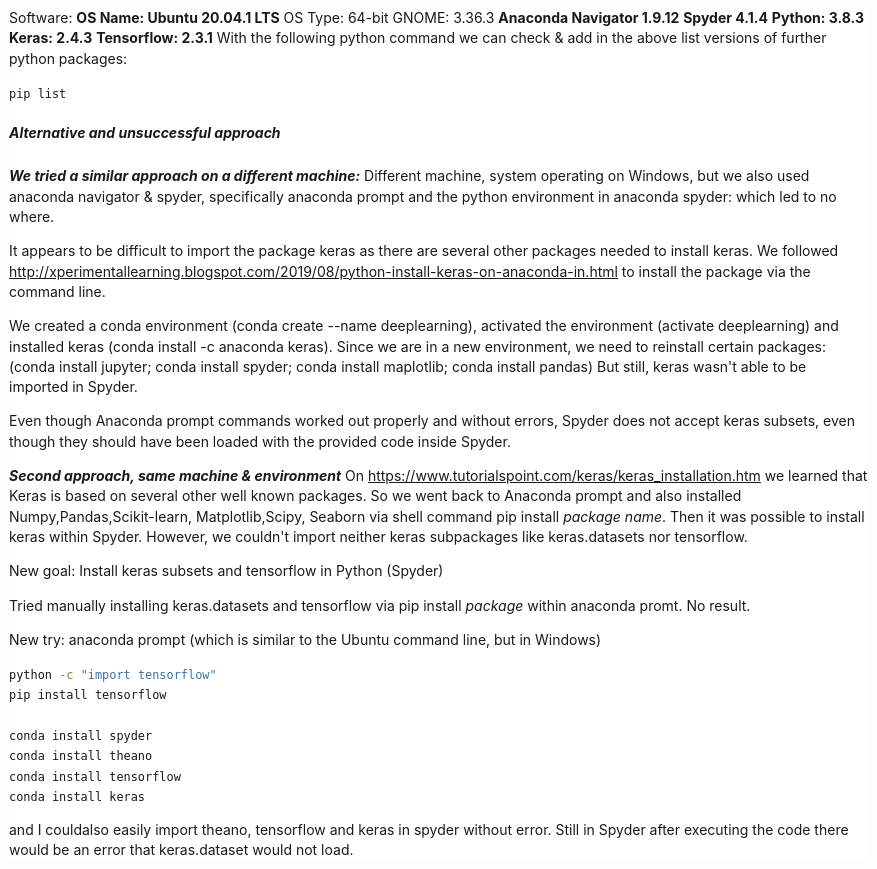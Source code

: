 Software:
**OS Name: Ubuntu 20.04.1 LTS**
OS Type: 64-bit
GNOME: 3.36.3
**Anaconda Navigator 1.9.12**
**Spyder 4.1.4**
**Python: 3.8.3**
**Keras: 2.4.3**
**Tensorflow: 2.3.1**
With the following python command  we can check & add in the above list versions of further python packages:
```sh
pip list
```

##### Alternative and unsuccessful approach
***We tried a similar approach on a different machine:***
Different machine, system operating on Windows, but we also used anaconda navigator & spyder, specifically anaconda prompt and the python environment in anaconda spyder:
which led to no where.


It appears to be difficult to import the package keras as there are several other packages needed to install keras. We followed 
http://xperimentallearning.blogspot.com/2019/08/python-install-keras-on-anaconda-in.html 
to install the package via the command line. 

We created a conda environment (conda create --name deeplearning), activated the environment (activate deeplearning) and installed keras 
(conda install -c anaconda keras). Since we are in a new environment, we need to reinstall certain packages: (conda install jupyter; conda install spyder;
conda install maplotlib; conda install pandas) But still, keras wasn't able to be imported in Spyder. 

Even though Anaconda prompt commands worked out properly and without errors, Spyder does not accept keras subsets, even though they should have been loaded with the provided code inside Spyder. 

***Second approach, same machine & environment***
On https://www.tutorialspoint.com/keras/keras_installation.htm 
we learned that Keras is based on several other well known packages. So we went back to Anaconda prompt and also installed Numpy,Pandas,Scikit-learn, Matplotlib,Scipy, Seaborn via shell command  pip install *package name*. Then it was possible to install keras within Spyder. However, we couldn't import neither 
keras subpackages like keras.datasets nor tensorflow.

New goal: Install keras subsets and tensorflow in Python (Spyder)

Tried manually installing keras.datasets and tensorflow via pip install *package* within anaconda promt. 
No result.

New try: anaconda prompt (which is similar to the Ubuntu command line, but in Windows)
```sh
python -c "import tensorflow" 
pip install tensorflow

conda install spyder 
conda install theano
conda install tensorflow
conda install keras
```
and I couldalso easily import theano, tensorflow and keras in spyder without error. 
Still in Spyder after executing the code there would be an error that keras.dataset would not load.
